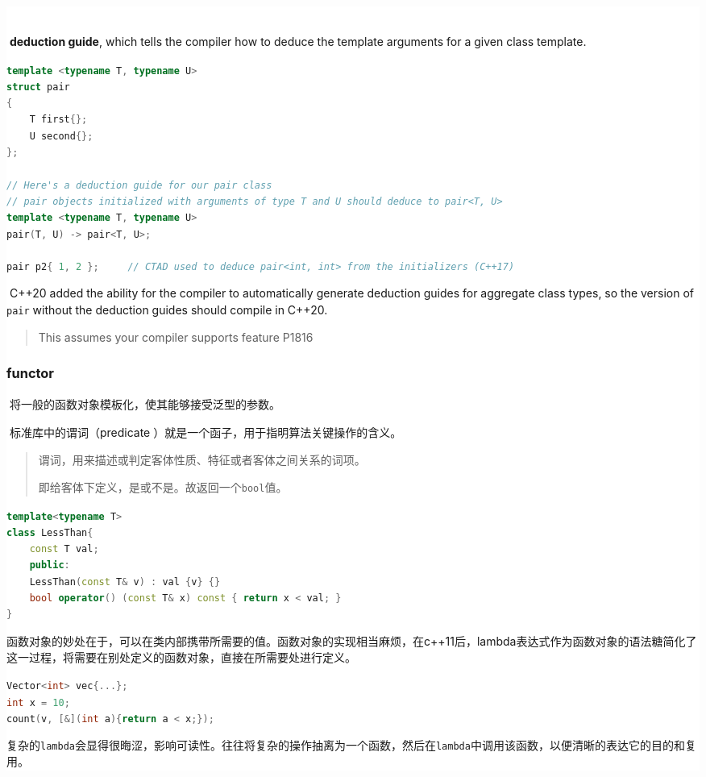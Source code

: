 ​		

​		**deduction guide**, which tells the compiler how to deduce the template arguments for a given class template.

```c++
template <typename T, typename U>
struct pair
{
    T first{};
    U second{};
};

// Here's a deduction guide for our pair class
// pair objects initialized with arguments of type T and U should deduce to pair<T, U>
template <typename T, typename U>
pair(T, U) -> pair<T, U>;

pair p2{ 1, 2 };     // CTAD used to deduce pair<int, int> from the initializers (C++17)
```

​		 C++20 added the ability for the compiler to automatically generate deduction guides for aggregate class types, so the version of `pair` without the deduction guides should compile in C++20.

> This assumes your compiler supports feature P1816



### functor

​		将一般的函数对象模板化，使其能够接受泛型的参数。

​		标准库中的谓词（predicate ）就是一个函子，用于指明算法关键操作的含义。

> 谓词，用来描述或判定客体性质、特征或者客体之间关系的词项。
>
> 即给客体下定义，是或不是。故返回一个`bool`值。

```c++
template<typename T>
class LessThan{
    const T val;
    public:
    LessThan(const T& v) : val {v} {}
    bool operator() (const T& x) const { return x < val; }
}
```

​		函数对象的妙处在于，可以在类内部携带所需要的值。函数对象的实现相当麻烦，在c++11后，lambda表达式作为函数对象的语法糖简化了这一过程，将需要在别处定义的函数对象，直接在所需要处进行定义。

```c++
Vector<int> vec{...};
int x = 10;
count(v, [&](int a){return a < x;});
```

​		复杂的`lambda`会显得很晦涩，影响可读性。往往将复杂的操作抽离为一个函数，然后在`lambda`中调用该函数，以便清晰的表达它的目的和复用。
